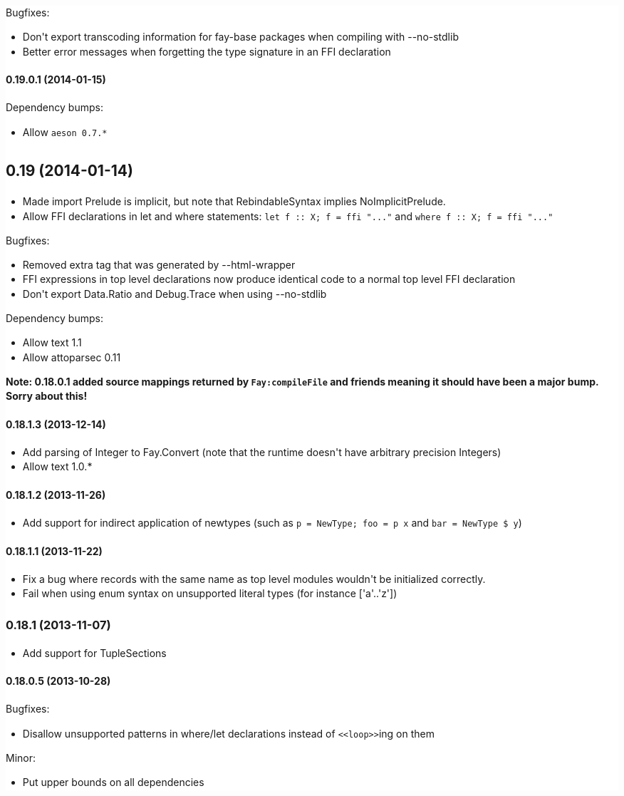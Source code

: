 Bugfixes:
* Don't export transcoding information for fay-base packages when compiling with --no-stdlib
* Better error messages when forgetting the type signature in an FFI declaration

#### 0.19.0.1 (2014-01-15)

Dependency bumps:
* Allow `aeson 0.7.*`

## 0.19 (2014-01-14)

* Made import Prelude is implicit, but note that RebindableSyntax implies NoImplicitPrelude.
* Allow FFI declarations in let and where statements: `let f :: X; f = ffi "..."` and `where f :: X; f = ffi "..."`

Bugfixes:
* Removed extra </script> tag that was generated by --html-wrapper
* FFI expressions in top level declarations now produce identical code to a normal top level FFI declaration
* Don't export Data.Ratio and Debug.Trace when using --no-stdlib

Dependency bumps:
* Allow text 1.1
* Allow attoparsec 0.11


**Note: 0.18.0.1 added source mappings returned by `Fay:compileFile` and friends meaning it should have been a major bump. Sorry about this!**

#### 0.18.1.3 (2013-12-14)

* Add parsing of Integer to Fay.Convert (note that the runtime doesn't have arbitrary precision Integers)
* Allow text 1.0.*

#### 0.18.1.2 (2013-11-26)

* Add support for indirect application of newtypes (such as `p = NewType; foo = p x` and `bar = NewType $ y`)

#### 0.18.1.1 (2013-11-22)

* Fix a bug where records with the same name as top level modules wouldn't be initialized correctly.
* Fail when using enum syntax on unsupported literal types (for instance ['a'..'z'])

### 0.18.1 (2013-11-07)

* Add support for TupleSections

#### 0.18.0.5 (2013-10-28)

Bugfixes:
* Disallow unsupported patterns in where/let declarations instead of `<<loop>>`ing on them

Minor:
* Put upper bounds on all dependencies
